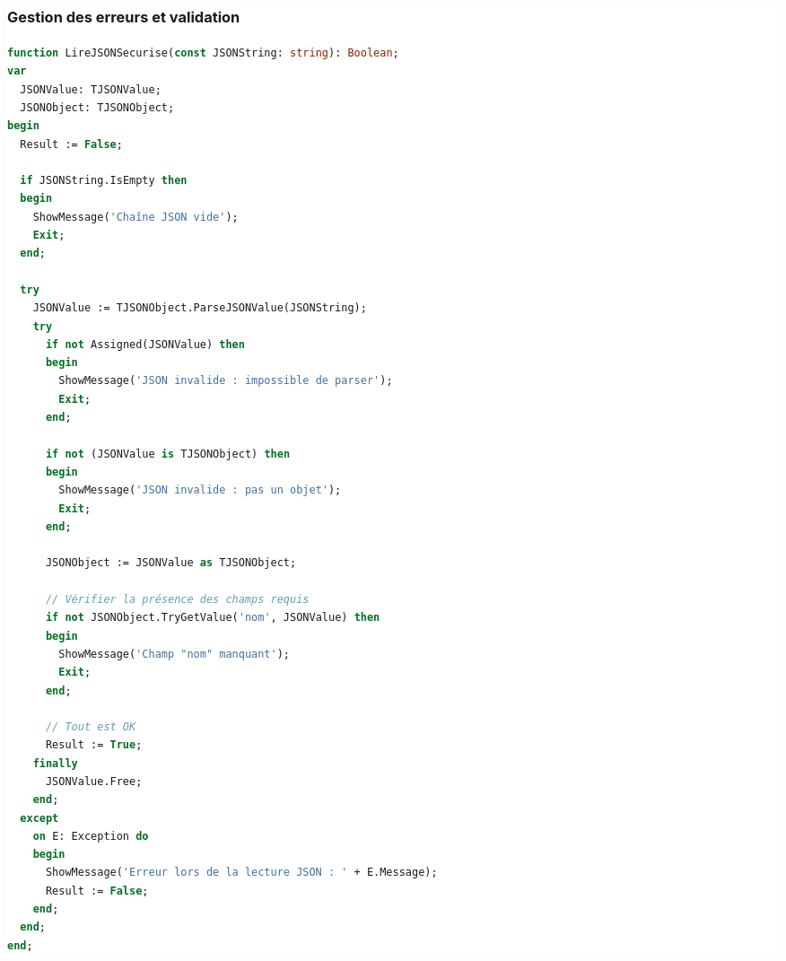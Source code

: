 ### Gestion des erreurs et validation

```pascal
function LireJSONSecurise(const JSONString: string): Boolean;
var
  JSONValue: TJSONValue;
  JSONObject: TJSONObject;
begin
  Result := False;

  if JSONString.IsEmpty then
  begin
    ShowMessage('Chaîne JSON vide');
    Exit;
  end;

  try
    JSONValue := TJSONObject.ParseJSONValue(JSONString);
    try
      if not Assigned(JSONValue) then
      begin
        ShowMessage('JSON invalide : impossible de parser');
        Exit;
      end;

      if not (JSONValue is TJSONObject) then
      begin
        ShowMessage('JSON invalide : pas un objet');
        Exit;
      end;

      JSONObject := JSONValue as TJSONObject;

      // Vérifier la présence des champs requis
      if not JSONObject.TryGetValue('nom', JSONValue) then
      begin
        ShowMessage('Champ "nom" manquant');
        Exit;
      end;

      // Tout est OK
      Result := True;
    finally
      JSONValue.Free;
    end;
  except
    on E: Exception do
    begin
      ShowMessage('Erreur lors de la lecture JSON : ' + E.Message);
      Result := False;
    end;
  end;
end;
```
